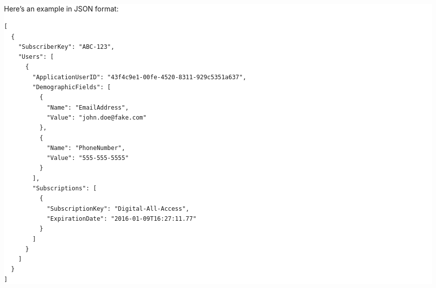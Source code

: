 Here’s an example in JSON format:

    [
      {
        "SubscriberKey": "ABC-123",
        "Users": [
          {
            "ApplicationUserID": "43f4c9e1-00fe-4520-8311-929c5351a637",
            "DemographicFields": [
              {
                "Name": "EmailAddress",
                "Value": "john.doe@fake.com"
              },
              {
                "Name": "PhoneNumber",
                "Value": "555-555-5555"
              }
            ],
            "Subscriptions": [
              {
                "SubscriptionKey": "Digital-All-Access",
                "ExpirationDate": "2016-01-09T16:27:11.77"
              }
            ]
          }
        ]
      }
    ]
